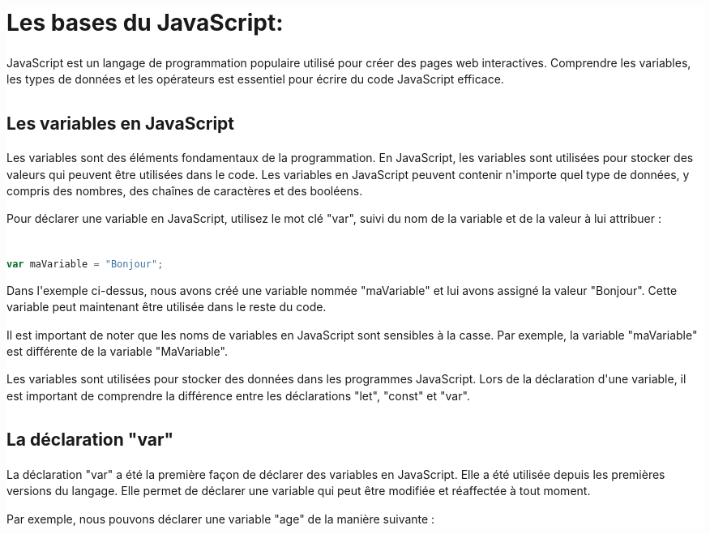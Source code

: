 
  

# Les bases du JavaScript:

JavaScript est un langage de programmation populaire utilisé pour créer des pages web interactives. Comprendre les variables, les types de données et les opérateurs est essentiel pour écrire du code JavaScript efficace.

  

## Les variables en JavaScript

  

Les variables sont des éléments fondamentaux de la programmation. En JavaScript, les variables sont utilisées pour stocker des valeurs qui peuvent être utilisées dans le code. Les variables en JavaScript peuvent contenir n'importe quel type de données, y compris des nombres, des chaînes de caractères et des booléens.

  

Pour déclarer une variable en JavaScript, utilisez le mot clé "var", suivi du nom de la variable et de la valeur à lui attribuer :

  

``` javascript

var maVariable = "Bonjour";

```

Dans l'exemple ci-dessus, nous avons créé une variable nommée "maVariable" et lui avons assigné la valeur "Bonjour". Cette variable peut maintenant être utilisée dans le reste du code.

  

Il est important de noter que les noms de variables en JavaScript sont sensibles à la casse. Par exemple, la variable "maVariable" est différente de la variable "MaVariable".

  

Les variables sont utilisées pour stocker des données dans les programmes JavaScript. Lors de la déclaration d'une variable, il est important de comprendre la différence entre les déclarations "let", "const" et "var".

  

## La déclaration "var"

  

La déclaration "var" a été la première façon de déclarer des variables en JavaScript. Elle a été utilisée depuis les premières versions du langage. Elle permet de déclarer une variable qui peut être modifiée et réaffectée à tout moment.

  

Par exemple, nous pouvons déclarer une variable "age" de la manière suivante :

  
